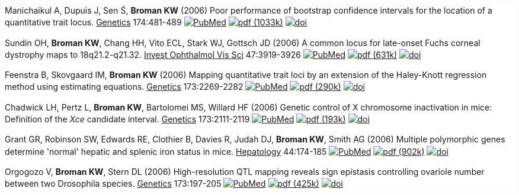 

Manichaikul A, Dupuis J, Sen &#346;, **Broman KW** (2006)  Poor performance of bootstrap
confidence intervals for the location of a quantitative trait
locus.  [Genetics](http://www.genetics.org) 174:481-489
[![PubMed](icons16/pubmed-icon.png)](http://www.ncbi.nlm.nih.gov/pubmed/16783000)
[![pdf (1033k)](icons16/pdf-icon.png)](https://www.biostat.wisc.edu/~kbroman/publications/qtlboot.pdf)
[![doi](icons16/doi-icon.png)](https://doi.org/10.1534/genetics.106.061549)



Sundin OH, **Broman KW**,
Chang HH, Vito ECL, Stark WJ, Gottsch JD (2006)
A common locus for late-onset Fuchs corneal dystrophy
maps to 18q21.2-q21.32.
[Invest Ophthalmol Vis Sci](http://www.iovs.org)
47:3919-3926
[![PubMed](icons16/pubmed-icon.png)](http://www.ncbi.nlm.nih.gov/pubmed/16936105)
[![pdf (631k)](icons16/pdf-icon.png)](https://www.biostat.wisc.edu/~kbroman/publications/fuchs_c18.pdf)
[![doi](icons16/doi-icon.png)](https://doi.org/10.1167/iovs.05-1619)



Feenstra B, Skovgaard IM, **Broman KW** (2006) Mapping quantitative trait loci
by an extension of the Haley-Knott regression method using estimating
equations.  [Genetics](http://www.genetics.org) 173:2269-2282
[![PubMed](icons16/pubmed-icon.png)](http://www.ncbi.nlm.nih.gov/pubmed/16702423)
[![pdf (290k)](icons16/pdf-icon.png)](https://www.biostat.wisc.edu/~kbroman/publications/feenstra.pdf)
[![doi](icons16/doi-icon.png)](https://doi.org/10.1534/genetics.106.058537)



Chadwick LH, Pertz L, **Broman
KW**, Bartolomei MS, Willard HF (2006)  Genetic control of X
chromosome inactivation in mice: Definition of the <i>Xce</i> candidate
interval.  [Genetics](http://www.genetics.org) 173:2111-2119
[![PubMed](icons16/pubmed-icon.png)](http://www.ncbi.nlm.nih.gov/pubmed/16582439)
[![pdf (193k)](icons16/pdf-icon.png)](https://www.biostat.wisc.edu/~kbroman/publications/chadwick.pdf)
[![doi](icons16/doi-icon.png)](https://doi.org/10.1534/genetics.105.054882)



Grant GR, Robinson SW, Edwards RE, Clothier B, Davies R, Judah DJ,
**Broman KW**, Smith AG (2006)
Multiple polymorphic genes determine 'normal' hepatic and splenic iron
status in mice.  [Hepatology](http://www3.interscience.wiley.com/cgi-bin/jhome/106570044) 44:174-185
[![PubMed](icons16/pubmed-icon.png)](http://www.ncbi.nlm.nih.gov/pubmed/16799992)
[![pdf (902k)](icons16/pdf-icon.png)](https://www.biostat.wisc.edu/~kbroman/publications/hepatology.pdf)
[![doi](icons16/doi-icon.png)](https://doi.org/10.1002/hep.21233)



Orgogozo V, **Broman KW**, Stern DL (2006)
High-resolution QTL mapping reveals sign epistasis controlling
ovariole number between two Drosophila species.  [Genetics](http://www.genetics.org) 173:197-205
[![PubMed](icons16/pubmed-icon.png)](http://www.ncbi.nlm.nih.gov/pubmed/16489225)
[![pdf (425k)](icons16/pdf-icon.png)](https://www.biostat.wisc.edu/~kbroman/publications/orgogozo.pdf)
[![doi](icons16/doi-icon.png)](https://doi.org/10.1534/genetics.105.054098)
